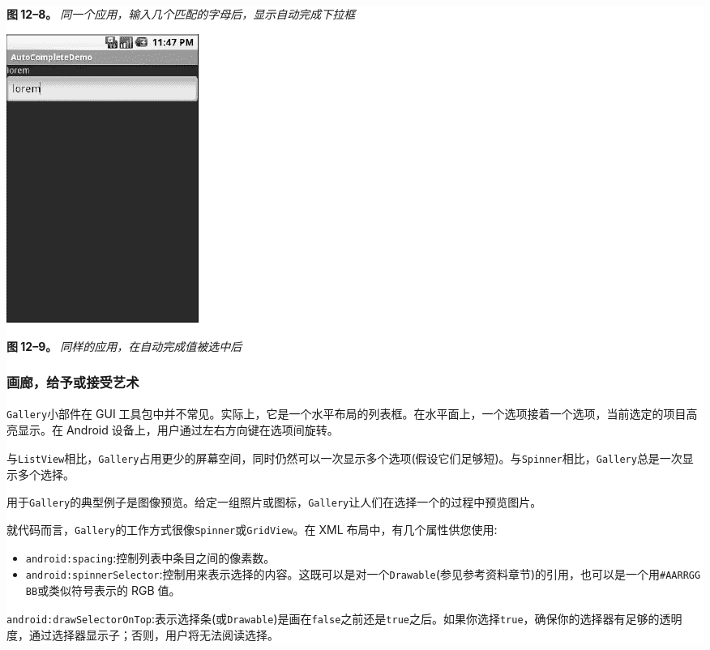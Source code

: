 **图 12–8。** *同一个应用，输入几个匹配的字母后，显示自动完成下拉框*

![images](img/1209.jpg)

**图 12–9。** *同样的应用，在自动完成值被选中后*

### 画廊，给予或接受艺术

`Gallery`小部件在 GUI 工具包中并不常见。实际上，它是一个水平布局的列表框。在水平面上，一个选项接着一个选项，当前选定的项目高亮显示。在 Android 设备上，用户通过左右方向键在选项间旋转。

与`ListView`相比，`Gallery`占用更少的屏幕空间，同时仍然可以一次显示多个选项(假设它们足够短)。与`Spinner`相比，`Gallery`总是一次显示多个选择。

用于`Gallery`的典型例子是图像预览。给定一组照片或图标，`Gallery`让人们在选择一个的过程中预览图片。

就代码而言，`Gallery`的工作方式很像`Spinner`或`GridView`。在 XML 布局中，有几个属性供您使用:

*   `android:spacing`:控制列表中条目之间的像素数。
*   `android:spinnerSelector`:控制用来表示选择的内容。这既可以是对一个`Drawable`(参见参考资料章节)的引用，也可以是一个用`#AARRGGBB`或类似符号表示的 RGB 值。

`android:drawSelectorOnTop`:表示选择条(或`Drawable`)是画在`false`之前还是`true`之后。如果你选择`true`，确保你的选择器有足够的透明度，通过选择器显示子；否则，用户将无法阅读选择。